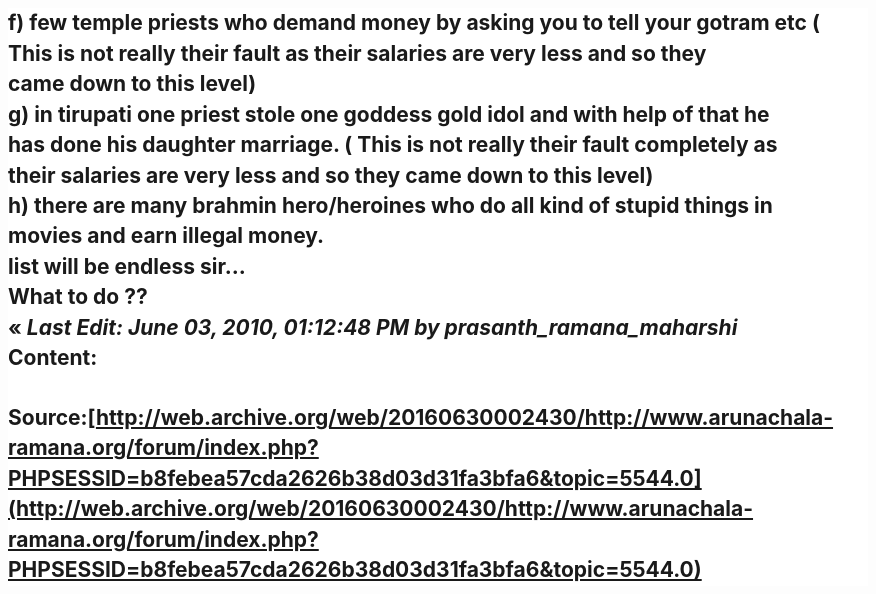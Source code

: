 f) few temple priests who demand money by asking you to tell your gotram etc (  
This is not really their fault as their salaries are very less and so they  
came down to this level)   
g) in tirupati one priest stole one goddess gold idol and with help of that he  
has done his daughter marriage. ( This is not really their fault completely as  
their salaries are very less and so they came down to this level)   
h) there are many brahmin hero/heroines who do all kind of stupid things in  
movies and earn illegal money.   
list will be endless sir...   
What to do ??  
« _Last Edit: June 03, 2010, 01:12:48 PM by prasanth_ramana_maharshi_  
Content:
 ---  
Source:[http://web.archive.org/web/20160630002430/http://www.arunachala-ramana.org/forum/index.php?PHPSESSID=b8febea57cda2626b38d03d31fa3bfa6&topic=5544.0](http://web.archive.org/web/20160630002430/http://www.arunachala-ramana.org/forum/index.php?PHPSESSID=b8febea57cda2626b38d03d31fa3bfa6&topic=5544.0)   
---  

